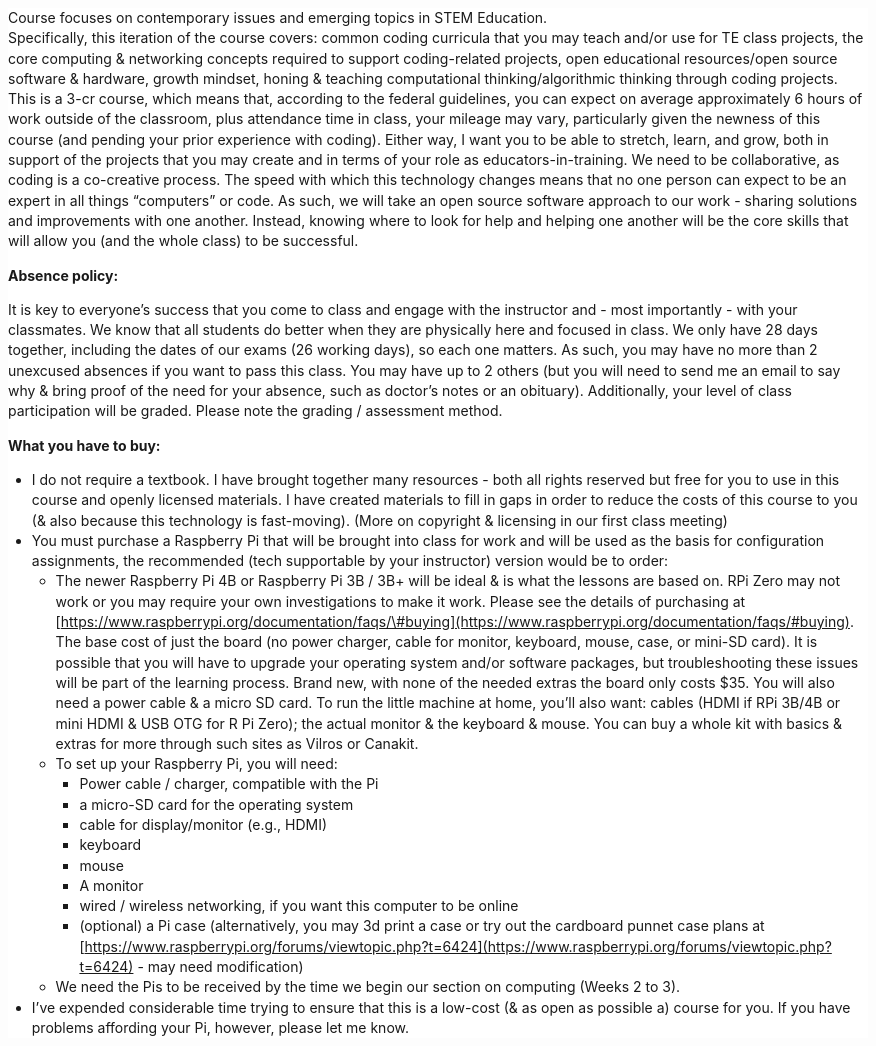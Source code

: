 Course focuses on contemporary issues and emerging topics in STEM Education.  
Specifically, this iteration of the course covers: common coding curricula that you may teach and/or use for TE class projects, the core computing & networking concepts required to support coding-related projects, open educational resources/open source software & hardware, growth mindset, honing & teaching computational thinking/algorithmic thinking through coding projects. This is a 3-cr course, which means that, according to the federal guidelines, you can expect on average approximately 6 hours of work outside of the classroom, plus attendance time in class, your mileage may vary, particularly given the newness of this course \(and pending your prior experience with coding\). Either way, I want you to be able to stretch, learn, and grow, both in support of the projects that you may create and in terms of your role as educators-in-training. We need to be collaborative, as coding is a co-creative process. The speed with which this technology changes means that no one person can expect to be an expert in all things “computers” or code. As such, we will take an open source software approach to our work - sharing solutions and improvements with one another. Instead, knowing where to look for help and helping one another will be the core skills that will allow you \(and the whole class\) to be successful.

**Absence policy:**

It is key to everyone’s success that you come to class and engage with the instructor and - most importantly - with your classmates. We know that all students do better when they are physically here and focused in class. We only have 28 days together, including the dates of our exams \(26 working days\), so each one matters. As such, you may have no more than 2 unexcused absences if you want to pass this class. You may have up to 2 others \(but you will need to send me an email to say why & bring proof of the need for your absence, such as doctor’s notes or an obituary\). Additionally, your level of class participation will be graded. Please note the grading / assessment method.

**What you have to buy:**

* I do not require a textbook. I have brought together many resources - both all rights reserved but free for you to use in this course and openly licensed materials. I have created materials to fill in gaps in order to reduce the costs of this course to you \(& also because this technology is fast-moving\).  \(More on copyright & licensing in our first class meeting\)
* You must purchase a Raspberry Pi that will be brought into class for work and will be used as the basis for configuration assignments, the recommended \(tech supportable by your instructor\) version would be to order: 
  * The newer Raspberry Pi 4B or Raspberry Pi 3B / 3B+ will be ideal & is what the lessons are based on. RPi Zero may not work or you may require your own investigations to make it work. Please see the details of purchasing at [https://www.raspberrypi.org/documentation/faqs/\#buying](https://www.raspberrypi.org/documentation/faqs/#buying). The base cost of just the board \(no power charger, cable for monitor, keyboard, mouse, case, or mini-SD card\). It is possible that you will have to upgrade your operating system and/or software packages, but troubleshooting these issues will be part of the learning process. Brand new, with none of the needed extras the board only costs $35. You will also need a power cable & a micro SD card. To run the little machine at home, you’ll also want: cables \(HDMI if RPi 3B/4B or mini HDMI & USB OTG for R Pi Zero\); the actual monitor & the keyboard & mouse. You can buy a whole kit with basics & extras for more through such sites as Vilros or Canakit. 
  * To set up your Raspberry Pi, you will need:
    * Power cable / charger, compatible with the Pi
    * a micro-SD card for the operating system
    * cable for display/monitor \(e.g., HDMI\)
    * keyboard 
    * mouse
    * A monitor
    * wired / wireless networking, if you want this computer to be online
    * \(optional\) a Pi case \(alternatively, you may 3d print a case or try out the cardboard punnet case plans at [https://www.raspberrypi.org/forums/viewtopic.php?t=6424](https://www.raspberrypi.org/forums/viewtopic.php?t=6424) - may need modification\)
  * We need the Pis to be received by the time we begin our section on computing \(Weeks 2 to 3\).
* I’ve expended considerable time trying to ensure that this is a low-cost \(& as open as possible a\) course for you. If you have problems affording your Pi, however, please let me know. 
